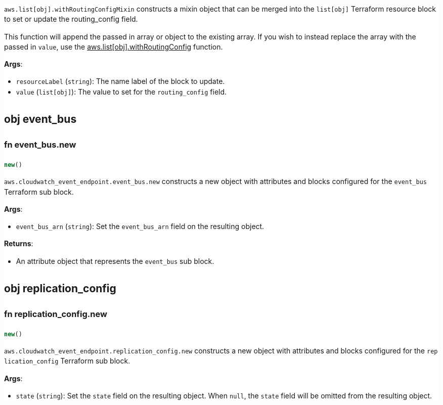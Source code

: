 `aws.list[obj].withRoutingConfigMixin` constructs a mixin object that can be merged into the `list[obj]`
Terraform resource block to set or update the routing_config field.

This function will append the passed in array or object to the existing array. If you wish
to instead replace the array with the passed in `value`, use the [aws.list[obj].withRoutingConfig](TODO)
function.


**Args**:
  - `resourceLabel` (`string`): The name label of the block to update.
  - `value` (`list[obj]`): The value to set for the `routing_config` field.


## obj event_bus



### fn event_bus.new

```ts
new()
```


`aws.cloudwatch_event_endpoint.event_bus.new` constructs a new object with attributes and blocks configured for the `event_bus`
Terraform sub block.



**Args**:
  - `event_bus_arn` (`string`): Set the `event_bus_arn` field on the resulting object.

**Returns**:
  - An attribute object that represents the `event_bus` sub block.


## obj replication_config



### fn replication_config.new

```ts
new()
```


`aws.cloudwatch_event_endpoint.replication_config.new` constructs a new object with attributes and blocks configured for the `replication_config`
Terraform sub block.



**Args**:
  - `state` (`string`): Set the `state` field on the resulting object. When `null`, the `state` field will be omitted from the resulting object.
